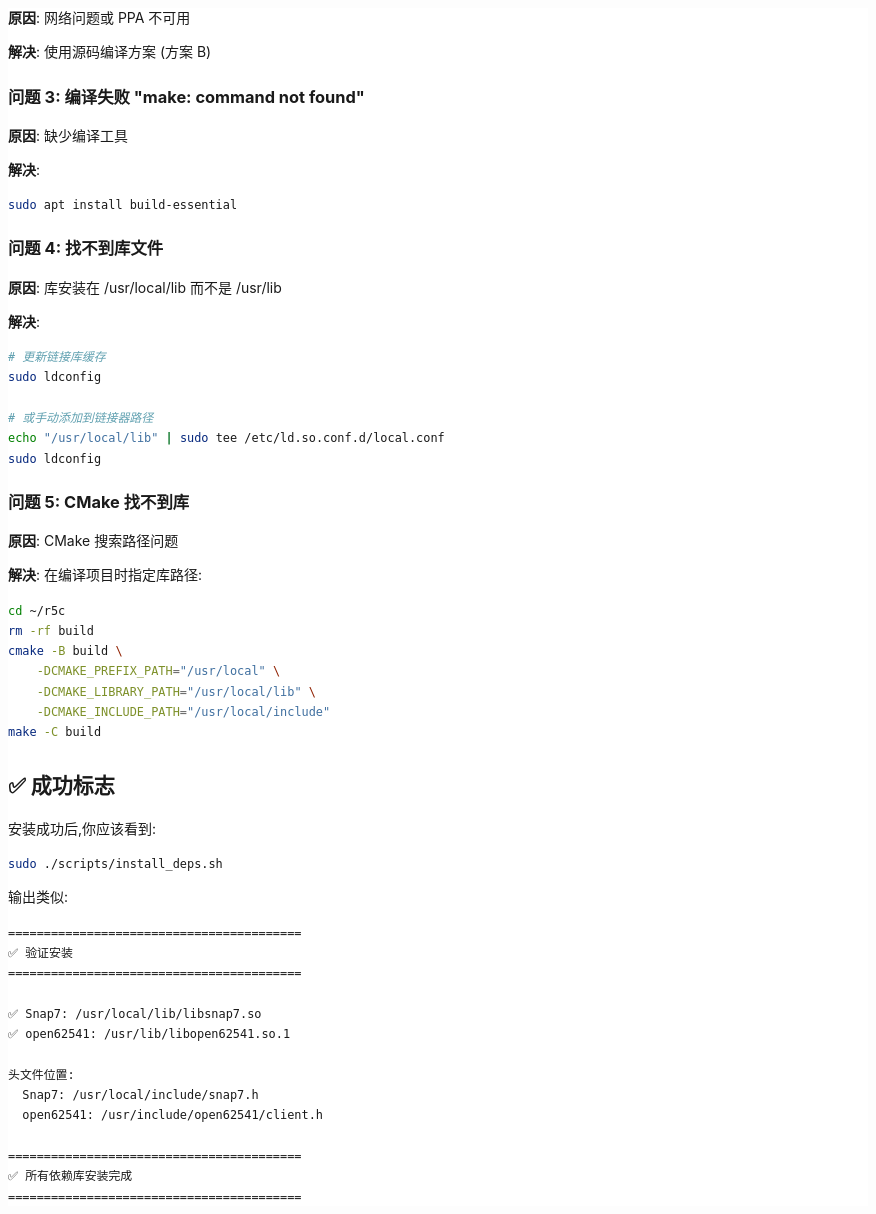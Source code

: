 **原因**: 网络问题或 PPA 不可用

**解决**: 使用源码编译方案 (方案 B)

### 问题 3: 编译失败 "make: command not found"

**原因**: 缺少编译工具

**解决**:
```bash
sudo apt install build-essential
```

### 问题 4: 找不到库文件

**原因**: 库安装在 /usr/local/lib 而不是 /usr/lib

**解决**:
```bash
# 更新链接库缓存
sudo ldconfig

# 或手动添加到链接器路径
echo "/usr/local/lib" | sudo tee /etc/ld.so.conf.d/local.conf
sudo ldconfig
```

### 问题 5: CMake 找不到库

**原因**: CMake 搜索路径问题

**解决**: 在编译项目时指定库路径:
```bash
cd ~/r5c
rm -rf build
cmake -B build \
    -DCMAKE_PREFIX_PATH="/usr/local" \
    -DCMAKE_LIBRARY_PATH="/usr/local/lib" \
    -DCMAKE_INCLUDE_PATH="/usr/local/include"
make -C build
```

## ✅ 成功标志

安装成功后,你应该看到:

```bash
sudo ./scripts/install_deps.sh
```

输出类似:
```
=========================================
✅ 验证安装
=========================================

✅ Snap7: /usr/local/lib/libsnap7.so
✅ open62541: /usr/lib/libopen62541.so.1

头文件位置:
  Snap7: /usr/local/include/snap7.h
  open62541: /usr/include/open62541/client.h

=========================================
✅ 所有依赖库安装完成
=========================================
```
